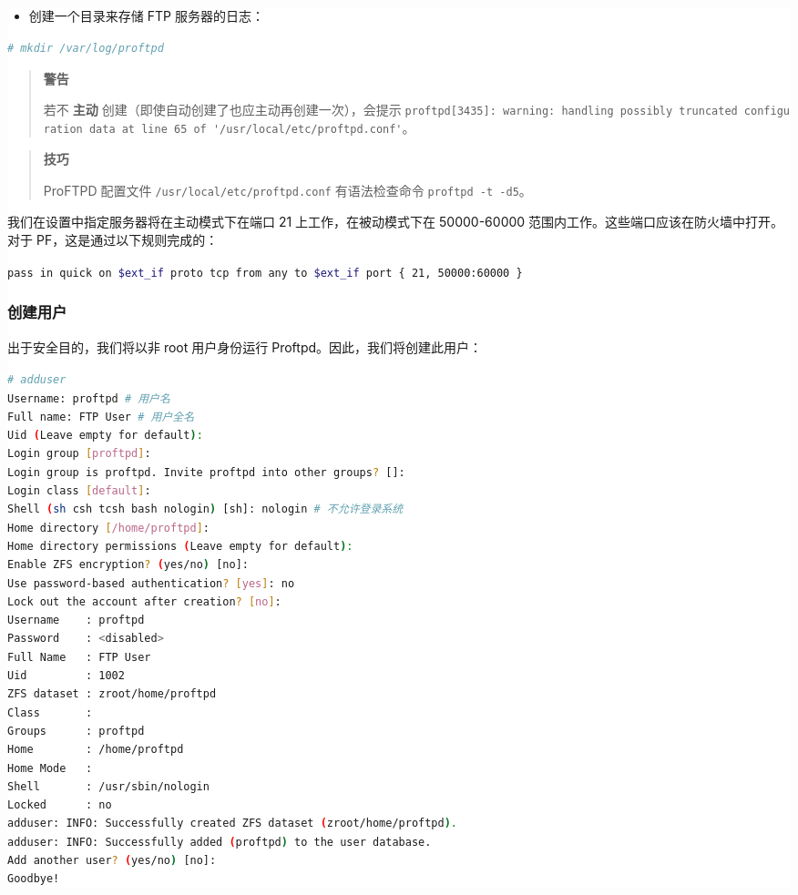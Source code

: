 - 创建一个目录来存储 FTP 服务器的日志：


```sh
# mkdir /var/log/proftpd
```

>**警告**
>
>若不 **主动** 创建（即使自动创建了也应主动再创建一次），会提示 `proftpd[3435]: warning: handling possibly truncated configuration data at line 65 of '/usr/local/etc/proftpd.conf'`。


>**技巧**
>
>ProFTPD 配置文件 `/usr/local/etc/proftpd.conf` 有语法检查命令 `proftpd -t -d5`。

我们在设置中指定服务器将在主动模式下在端口 21 上工作，在被动模式下在 50000-60000 范围内工作。这些端口应该在防火墙中打开。对于 PF，这是通过以下规则完成的：

```sh
pass in quick on $ext_if proto tcp from any to $ext_if port { 21, 50000:60000 }
```

### 创建用户

出于安全目的，我们将以非 root 用户身份运行 Proftpd。因此，我们将创建此用户：

```sh
# adduser
Username: proftpd # 用户名
Full name: FTP User # 用户全名
Uid (Leave empty for default): 
Login group [proftpd]:
Login group is proftpd. Invite proftpd into other groups? []:
Login class [default]:
Shell (sh csh tcsh bash nologin) [sh]: nologin # 不允许登录系统
Home directory [/home/proftpd]:
Home directory permissions (Leave empty for default):
Enable ZFS encryption? (yes/no) [no]:
Use password-based authentication? [yes]: no
Lock out the account after creation? [no]:
Username    : proftpd
Password    : <disabled>
Full Name   : FTP User
Uid         : 1002
ZFS dataset : zroot/home/proftpd
Class       :
Groups      : proftpd
Home        : /home/proftpd
Home Mode   :
Shell       : /usr/sbin/nologin
Locked      : no
adduser: INFO: Successfully created ZFS dataset (zroot/home/proftpd).
adduser: INFO: Successfully added (proftpd) to the user database.
Add another user? (yes/no) [no]:
Goodbye!
```
